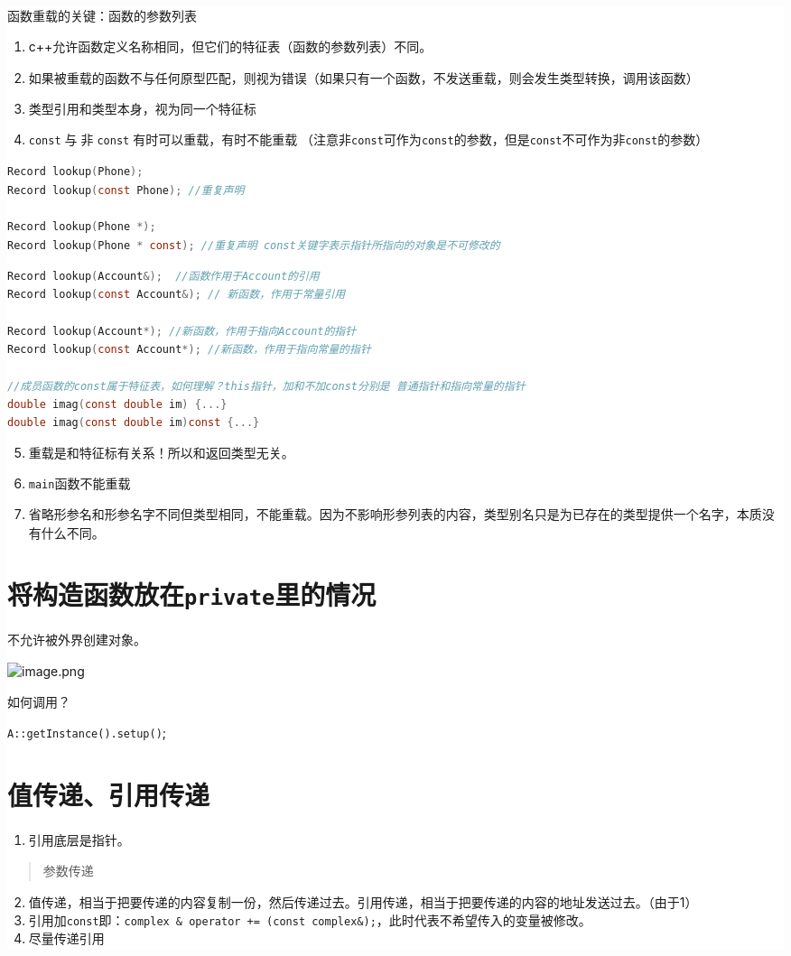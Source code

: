 函数重载的关键：函数的参数列表

1. c++允许函数定义名称相同，但它们的特征表（函数的参数列表）不同。

2. 如果被重载的函数不与任何原型匹配，则视为错误（如果只有一个函数，不发送重载，则会发生类型转换，调用该函数）

3. 类型引用和类型本身，视为同一个特征标

4. `const` 与 非 `const` 有时可以重载，有时不能重载 （注意非`const`可作为`const`的参数，但是`const`不可作为非`const`的参数）

```c
Record lookup(Phone);
Record lookup(const Phone); //重复声明

Record lookup(Phone *);
Record lookup(Phone * const); //重复声明 const关键字表示指针所指向的对象是不可修改的

```

```c
Record lookup(Account&);  //函数作用于Account的引用
Record lookup(const Account&); // 新函数，作用于常量引用

Record lookup(Account*); //新函数，作用于指向Account的指针
Record lookup(const Account*); //新函数，作用于指向常量的指针

//成员函数的const属于特征表，如何理解？this指针，加和不加const分别是 普通指针和指向常量的指针
double imag(const double im) {...} 
double imag(const double im)const {...}

```

5. 重载是和特征标有关系！所以和返回类型无关。

6. `main`函数不能重载

7. 省略形参名和形参名字不同但类型相同，不能重载。因为不影响形参列表的内容，类型别名只是为已存在的类型提供一个名字，本质没有什么不同。

# 将构造函数放在`private`里的情况

不允许被外界创建对象。

![image.png](https://note.youdao.com/yws/res/21033/WEBRESOURCE16913ac5d0c541591d3168fd018e26e6)

如何调用？

`A::getInstance().setup()`;


# 值传递、引用传递

1. 引用底层是指针。

> 参数传递

2. 值传递，相当于把要传递的内容复制一份，然后传递过去。引用传递，相当于把要传递的内容的地址发送过去。（由于1）
3. 引用加`const`即：`complex & operator += (const complex&);`，此时代表不希望传入的变量被修改。
4. 尽量传递引用
